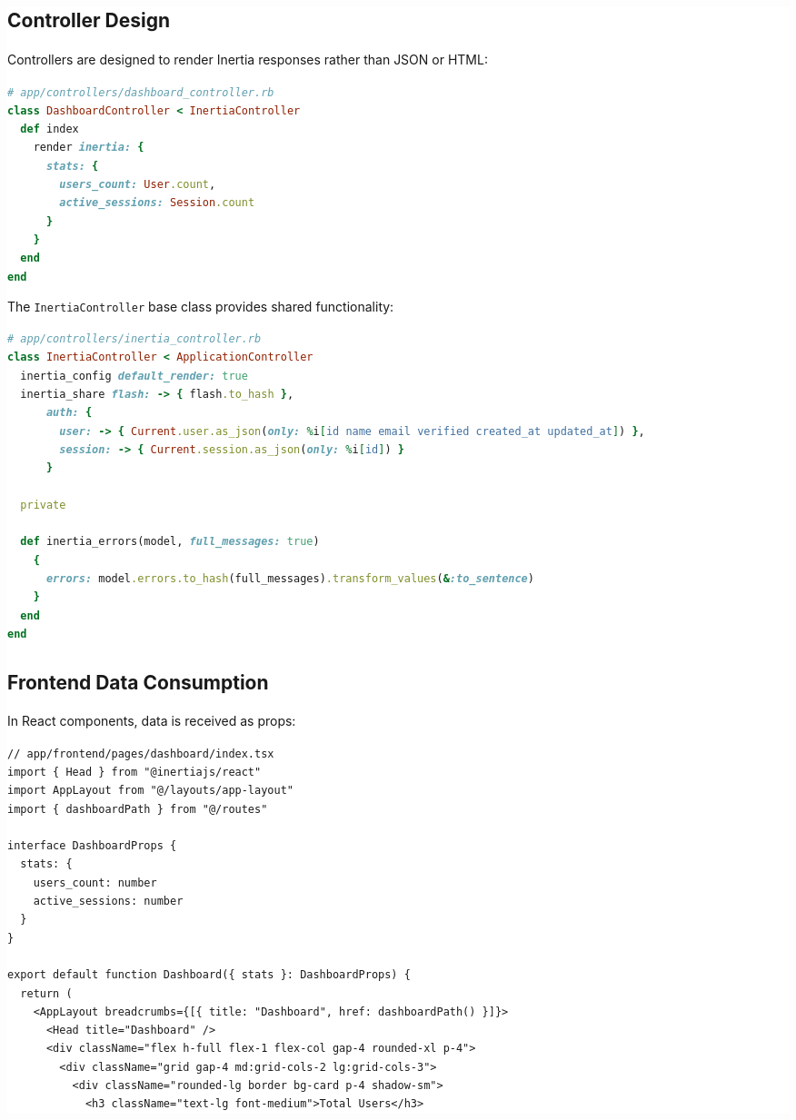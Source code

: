 ## Controller Design

Controllers are designed to render Inertia responses rather than JSON or HTML:

```ruby
# app/controllers/dashboard_controller.rb
class DashboardController < InertiaController
  def index
    render inertia: {
      stats: {
        users_count: User.count,
        active_sessions: Session.count
      }
    }
  end
end
```

The `InertiaController` base class provides shared functionality:

```ruby
# app/controllers/inertia_controller.rb
class InertiaController < ApplicationController
  inertia_config default_render: true
  inertia_share flash: -> { flash.to_hash },
      auth: {
        user: -> { Current.user.as_json(only: %i[id name email verified created_at updated_at]) },
        session: -> { Current.session.as_json(only: %i[id]) }
      }

  private

  def inertia_errors(model, full_messages: true)
    {
      errors: model.errors.to_hash(full_messages).transform_values(&:to_sentence)
    }
  end
end
```

## Frontend Data Consumption

In React components, data is received as props:

```tsx
// app/frontend/pages/dashboard/index.tsx
import { Head } from "@inertiajs/react"
import AppLayout from "@/layouts/app-layout"
import { dashboardPath } from "@/routes"

interface DashboardProps {
  stats: {
    users_count: number
    active_sessions: number
  }
}

export default function Dashboard({ stats }: DashboardProps) {
  return (
    <AppLayout breadcrumbs={[{ title: "Dashboard", href: dashboardPath() }]}>
      <Head title="Dashboard" />
      <div className="flex h-full flex-1 flex-col gap-4 rounded-xl p-4">
        <div className="grid gap-4 md:grid-cols-2 lg:grid-cols-3">
          <div className="rounded-lg border bg-card p-4 shadow-sm">
            <h3 className="text-lg font-medium">Total Users</h3>
```